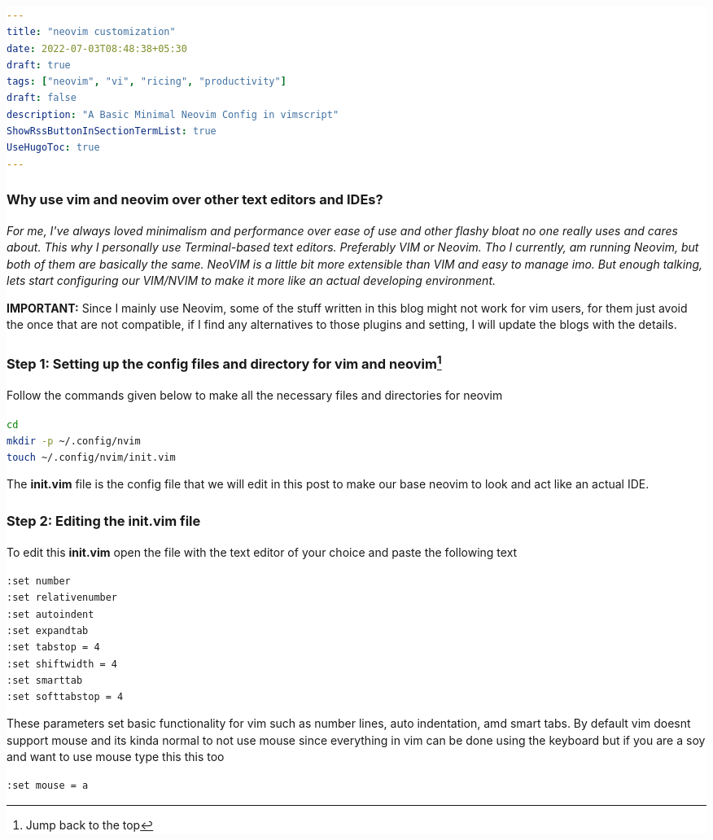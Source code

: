```yaml
---
title: "neovim customization"
date: 2022-07-03T08:48:38+05:30
draft: true
tags: ["neovim", "vi", "ricing", "productivity"]
draft: false
description: "A Basic Minimal Neovim Config in vimscript"
ShowRssButtonInSectionTermList: true
UseHugoToc: true
---
```


### Why use vim and neovim over other text editors and IDEs?
*For me, I've always loved minimalism and performance over ease of use and other flashy bloat no one really uses and cares about. This why I personally use Terminal-based text editors. Preferably VIM or Neovim. Tho I currently, am running Neovim, but both of them are basically the same. NeoVIM is a little bit more extensible than VIM and easy to manage imo. But enough talking, lets start configuring our VIM/NVIM to make it more like an actual developing environment.*  

**IMPORTANT:** Since I mainly use Neovim, some of the stuff written in this blog might not work for vim users, for them just avoid the once that are not compatible, if I find any alternatives to those plugins and setting, I will update the blogs with the details.

### Step 1: Setting up the config files and directory for vim and neovim[^1]
Follow the commands given below to make all the necessary files and directories for neovim

```bash
cd
mkdir -p ~/.config/nvim
touch ~/.config/nvim/init.vim
```
The **init.vim** file is the config file that we will edit in this post to make our base neovim to look and act like an actual IDE.

### Step 2: Editing the init.vim file
To edit this **init.vim** open the file with the text editor of your choice and paste the following text

```vim
:set number
:set relativenumber
:set autoindent
:set expandtab
:set tabstop = 4
:set shiftwidth = 4
:set smarttab
:set softtabstop = 4
```

These parameters set basic functionality for vim such as number lines, auto indentation, amd smart tabs. By default vim doesnt support mouse and its kinda normal to not use mouse since everything in vim can be done using the keyboard but if you are a soy and want to use mouse type this this too
```vim
:set mouse = a
```


[^1]: Jump back to the top